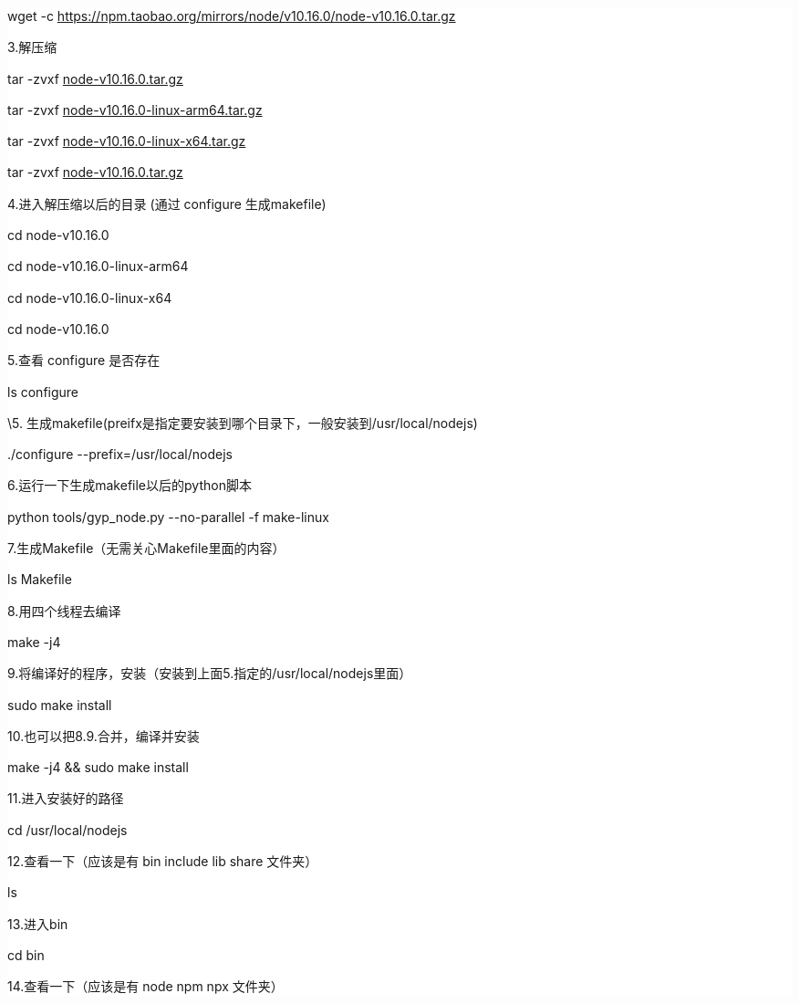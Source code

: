 wget -c https://npm.taobao.org/mirrors/node/v10.16.0/node-v10.16.0.tar.gz

3.解压缩

tar -zvxf [node-v10.16.0.tar.gz](https://npm.taobao.org/mirrors/node/v10.16.0/node-v10.16.0.tar.gz)

tar -zvxf [node-v10.16.0-linux-arm64.tar.gz](https://npm.taobao.org/mirrors/node/v10.16.0/node-v10.16.0-linux-arm64.tar.gz)

tar -zvxf [node-v10.16.0-linux-x64.tar.gz](https://npm.taobao.org/mirrors/node/v10.16.0/node-v10.16.0-linux-x64.tar.gz)

tar -zvxf [node-v10.16.0.tar.gz](https://npm.taobao.org/mirrors/node/v10.16.0/node-v10.16.0.tar.gz)

4.进入解压缩以后的目录 (通过 configure 生成makefile)

cd node-v10.16.0

cd node-v10.16.0-linux-arm64

cd node-v10.16.0-linux-x64

cd node-v10.16.0

5.查看 configure 是否存在

ls configure

\5. 生成makefile(preifx是指定要安装到哪个目录下，一般安装到/usr/local/nodejs)

./configure --prefix=/usr/local/nodejs

6.运行一下生成makefile以后的python脚本

python tools/gyp_node.py --no-parallel -f make-linux

7.生成Makefile（无需关心Makefile里面的内容）

ls Makefile

8.用四个线程去编译

make -j4

9.将编译好的程序，安装（安装到上面5.指定的/usr/local/nodejs里面）

sudo make install

10.也可以把8.9.合并，编译并安装

make -j4 && sudo make install

11.进入安装好的路径

cd /usr/local/nodejs

12.查看一下（应该是有 bin include lib share 文件夹）

ls

13.进入bin

cd bin

14.查看一下（应该是有 node npm npx 文件夹）
